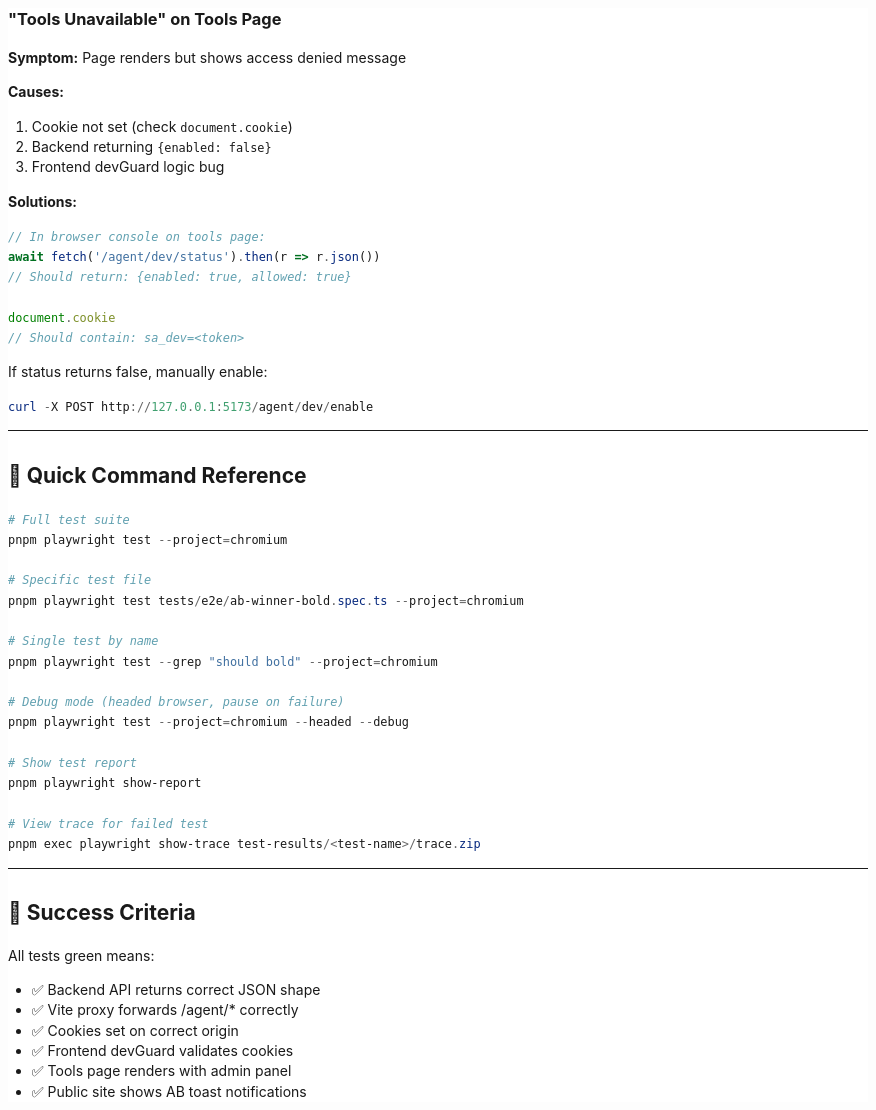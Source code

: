 ### "Tools Unavailable" on Tools Page

**Symptom:** Page renders but shows access denied message

**Causes:**
1. Cookie not set (check `document.cookie`)
2. Backend returning `{enabled: false}`
3. Frontend devGuard logic bug

**Solutions:**
```javascript
// In browser console on tools page:
await fetch('/agent/dev/status').then(r => r.json())
// Should return: {enabled: true, allowed: true}

document.cookie
// Should contain: sa_dev=<token>
```

If status returns false, manually enable:
```powershell
curl -X POST http://127.0.0.1:5173/agent/dev/enable
```

---

## 📝 Quick Command Reference

```powershell
# Full test suite
pnpm playwright test --project=chromium

# Specific test file
pnpm playwright test tests/e2e/ab-winner-bold.spec.ts --project=chromium

# Single test by name
pnpm playwright test --grep "should bold" --project=chromium

# Debug mode (headed browser, pause on failure)
pnpm playwright test --project=chromium --headed --debug

# Show test report
pnpm playwright show-report

# View trace for failed test
pnpm exec playwright show-trace test-results/<test-name>/trace.zip
```

---

## 🎯 Success Criteria

All tests green means:
- ✅ Backend API returns correct JSON shape
- ✅ Vite proxy forwards /agent/* correctly
- ✅ Cookies set on correct origin
- ✅ Frontend devGuard validates cookies
- ✅ Tools page renders with admin panel
- ✅ Public site shows AB toast notifications
